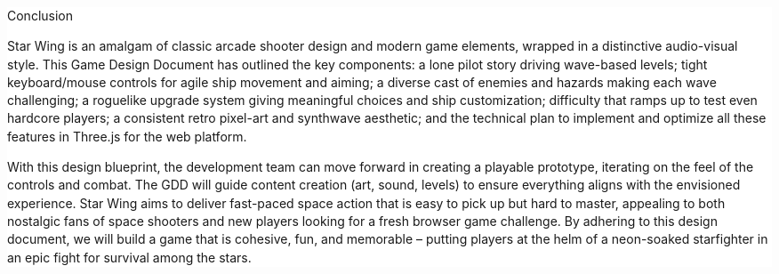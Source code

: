 Conclusion

Star Wing is an amalgam of classic arcade shooter design and modern game elements, wrapped in a distinctive audio-visual style. This Game Design Document has outlined the key components: a lone pilot story driving wave-based levels; tight keyboard/mouse controls for agile ship movement and aiming; a diverse cast of enemies and hazards making each wave challenging; a roguelike upgrade system giving meaningful choices and ship customization; difficulty that ramps up to test even hardcore players; a consistent retro pixel-art and synthwave aesthetic; and the technical plan to implement and optimize all these features in Three.js for the web platform.

With this design blueprint, the development team can move forward in creating a playable prototype, iterating on the feel of the controls and combat. The GDD will guide content creation (art, sound, levels) to ensure everything aligns with the envisioned experience. Star Wing aims to deliver fast-paced space action that is easy to pick up but hard to master, appealing to both nostalgic fans of space shooters and new players looking for a fresh browser game challenge. By adhering to this design document, we will build a game that is cohesive, fun, and memorable – putting players at the helm of a neon-soaked starfighter in an epic fight for survival among the stars.
